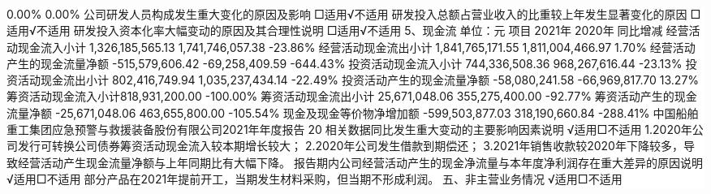 0.00%
0.00%
公司研发人员构成发生重大变化的原因及影响
□适用√不适用
研发投入总额占营业收入的比重较上年发生显著变化的原因
□适用√不适用
研发投入资本化率大幅变动的原因及其合理性说明
□适用√不适用
5、现金流
单位：元
项目
2021年
2020年
同比增减
经营活动现金流入小计
1,326,185,565.13
1,741,746,057.38
-23.86%
经营活动现金流出小计
1,841,765,171.55
1,811,004,466.97
1.70%
经营活动产生的现金流量净额
-515,579,606.42
-69,258,409.59
-644.43%
投资活动现金流入小计
744,336,508.36
968,267,616.44
-23.13%
投资活动现金流出小计
802,416,749.94
1,035,237,434.14
-22.49%
投资活动产生的现金流量净额
-58,080,241.58
-66,969,817.70
13.27%
筹资活动现金流入小计818,931,200.00
-100.00%
筹资活动现金流出小计
25,671,048.06
355,275,400.00
-92.77%
筹资活动产生的现金流量净额
-25,671,048.06
463,655,800.00
-105.54%
现金及现金等价物净增加额
-599,503,877.03
318,190,660.84
-288.41%
中国船舶重工集团应急预警与救援装备股份有限公司2021年年度报告
20
相关数据同比发生重大变动的主要影响因素说明
√适用□不适用
1.2020年公司发行可转换公司债券筹资活动现金流入较本期增长较大；
2.2020年公司发生借款到期偿还；
3.2021年销售收款较2020年下降较多，导致经营活动产生现金流量净额与上年同期比有大幅下降。
报告期内公司经营活动产生的现金净流量与本年度净利润存在重大差异的原因说明
√适用□不适用
部分产品在2021年提前开工，当期发生材料采购，但当期不形成利润。
五、非主营业务情况
√适用□不适用